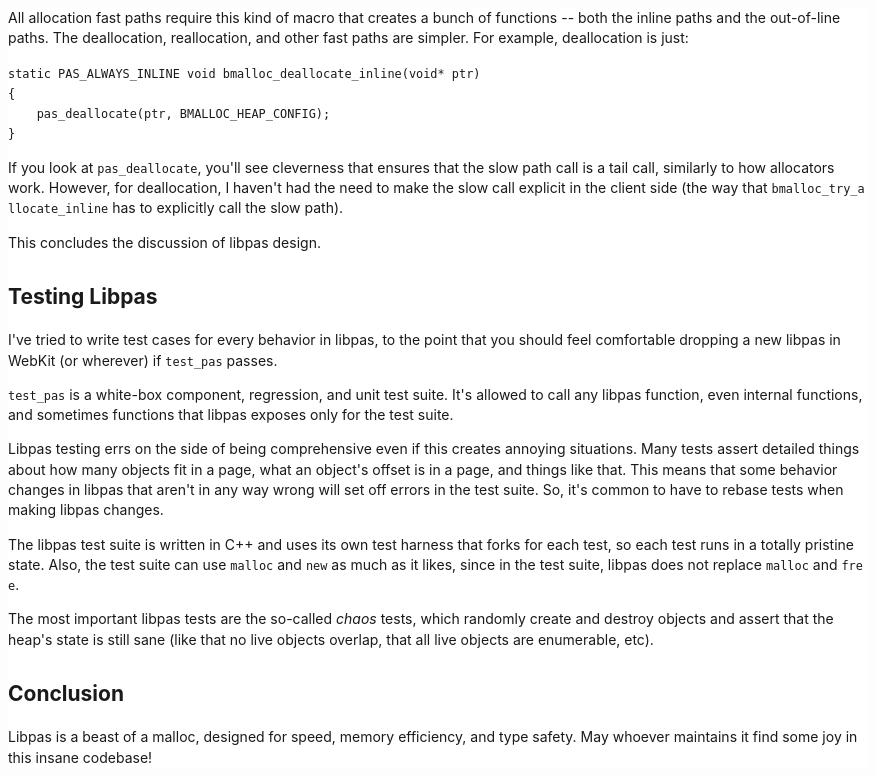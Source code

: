 All allocation fast paths require this kind of macro that creates a bunch of functions -- both the inline paths
and the out-of-line paths. The deallocation, reallocation, and other fast paths are simpler. For example,
deallocation is just:

    static PAS_ALWAYS_INLINE void bmalloc_deallocate_inline(void* ptr)
    {
        pas_deallocate(ptr, BMALLOC_HEAP_CONFIG);
    }

If you look at `pas_deallocate`, you'll see cleverness that ensures that the slow path call is a tail call,
similarly to how allocators work. However, for deallocation, I haven't had the need to make the slow call
explicit in the client side (the way that `bmalloc_try_allocate_inline` has to explicitly call the slow path).

This concludes the discussion of libpas design.

## Testing Libpas

I've tried to write test cases for every behavior in libpas, to the point that you should feel comfortable
dropping a new libpas in WebKit (or wherever) if `test_pas` passes.

`test_pas` is a white-box component, regression, and unit test suite. It's allowed to call any libpas function,
even internal functions, and sometimes functions that libpas exposes only for the test suite.

Libpas testing errs on the side of being comprehensive even if this creates annoying situations. Many tests
assert detailed things about how many objects fit in a page, what an object's offset is in a page, and things
like that. This means that some behavior changes in libpas that aren't in any way wrong will set off errors in
the test suite. So, it's common to have to rebase tests when making libpas changes.

The libpas test suite is written in C++ and uses its own test harness that forks for each test, so each test
runs in a totally pristine state. Also, the test suite can use `malloc` and `new` as much as it likes, since in
the test suite, libpas does not replace `malloc` and `free`.

The most important libpas tests are the so-called *chaos* tests, which randomly create and destroy objects and
assert that the heap's state is still sane (like that no live objects overlap, that all live objects are
enumerable, etc).

## Conclusion

Libpas is a beast of a malloc, designed for speed, memory efficiency, and type safety. May whoever maintains it
find some joy in this insane codebase!
